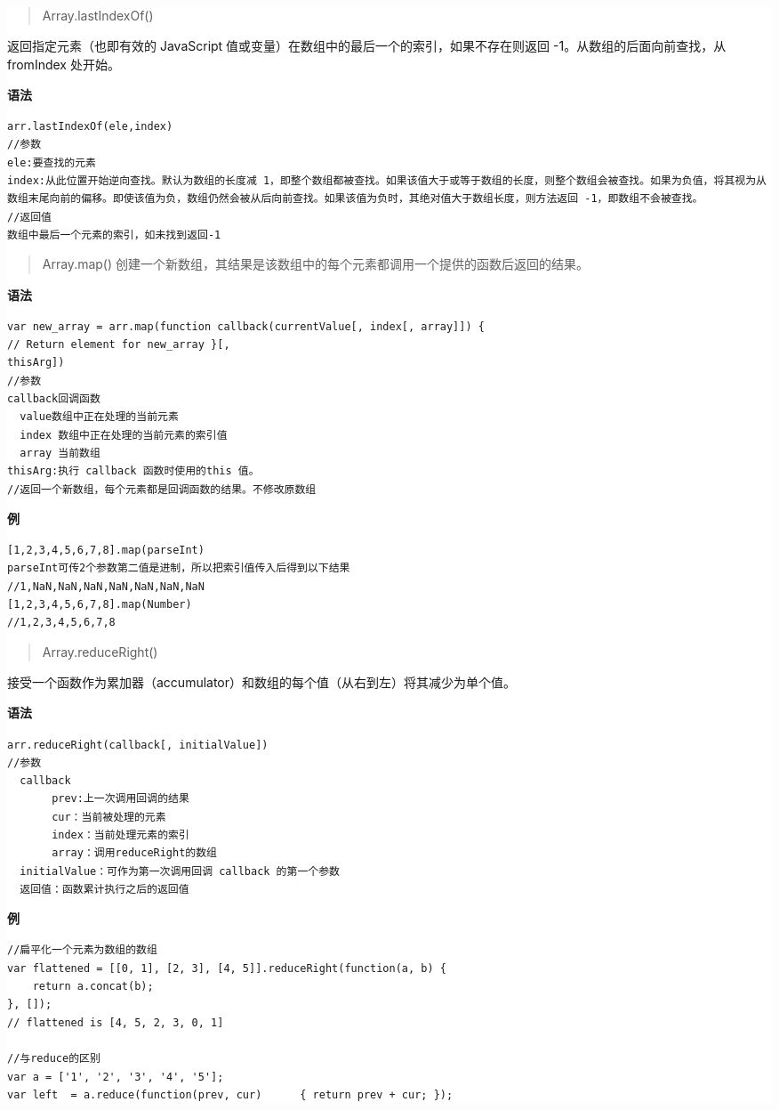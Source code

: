 > Array.lastIndexOf()

返回指定元素（也即有效的 JavaScript 值或变量）在数组中的最后一个的索引，如果不存在则返回 -1。从数组的后面向前查找，从 fromIndex 处开始。

**语法**
```
arr.lastIndexOf(ele,index)
//参数
ele:要查找的元素
index:从此位置开始逆向查找。默认为数组的长度减 1，即整个数组都被查找。如果该值大于或等于数组的长度，则整个数组会被查找。如果为负值，将其视为从数组末尾向前的偏移。即使该值为负，数组仍然会被从后向前查找。如果该值为负时，其绝对值大于数组长度，则方法返回 -1，即数组不会被查找。
//返回值
数组中最后一个元素的索引，如未找到返回-1
```

> Array.map()
创建一个新数组，其结果是该数组中的每个元素都调用一个提供的函数后返回的结果。

**语法**
  ```
var new_array = arr.map(function callback(currentValue[, index[, array]]) {
 // Return element for new_array }[, 
thisArg])
//参数
callback回调函数
    value数组中正在处理的当前元素
    index 数组中正在处理的当前元素的索引值
    array 当前数组
thisArg:执行 callback 函数时使用的this 值。
//返回一个新数组，每个元素都是回调函数的结果。不修改原数组
  ```

  **例**
  ```
  [1,2,3,4,5,6,7,8].map(parseInt)
  parseInt可传2个参数第二值是进制，所以把索引值传入后得到以下结果
  //1,NaN,NaN,NaN,NaN,NaN,NaN,NaN
  [1,2,3,4,5,6,7,8].map(Number)
  //1,2,3,4,5,6,7,8

  ```

> Array.reduceRight()

接受一个函数作为累加器（accumulator）和数组的每个值（从右到左）将其减少为单个值。

**语法**
```
arr.reduceRight(callback[, initialValue])
//参数
  callback
       prev:上一次调用回调的结果
       cur：当前被处理的元素
       index：当前处理元素的索引
       array：调用reduceRight的数组
  initialValue：可作为第一次调用回调 callback 的第一个参数
  返回值：函数累计执行之后的返回值
```
**例**
```
//扁平化一个元素为数组的数组
var flattened = [[0, 1], [2, 3], [4, 5]].reduceRight(function(a, b) {
    return a.concat(b);
}, []);
// flattened is [4, 5, 2, 3, 0, 1]

//与reduce的区别
var a = ['1', '2', '3', '4', '5']; 
var left  = a.reduce(function(prev, cur)      { return prev + cur; }); 
```